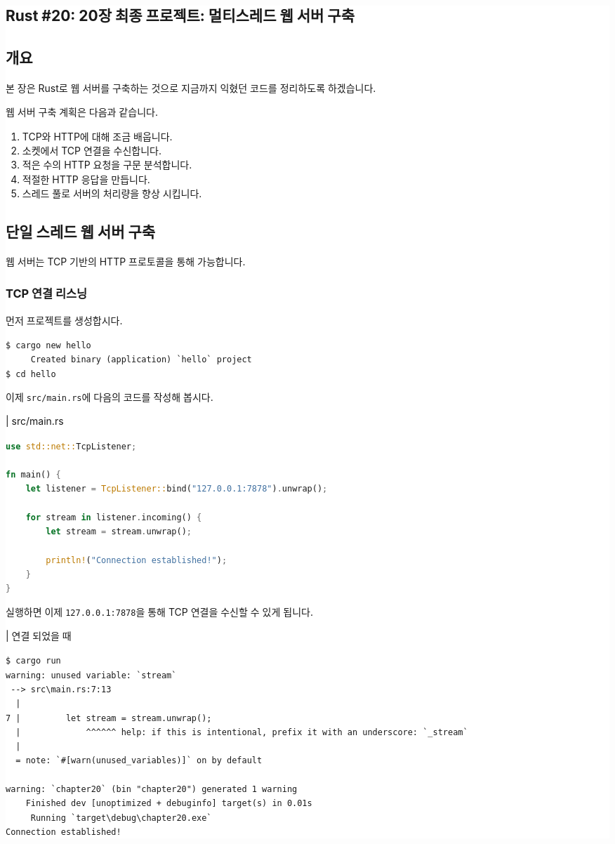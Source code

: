 ## Rust #20: 20장 최종 프로젝트: 멀티스레드 웹 서버 구축

## 개요

본 장은 Rust로 웹 서버를 구축하는 것으로 지금까지 익혔던 코드를 정리하도록 하겠습니다.

웹 서버 구축 계획은 다음과 같습니다.

1. TCP와 HTTP에 대해 조금 배웁니다.
2. 소켓에서 TCP 연결을 수신합니다.
3. 적은 수의 HTTP 요청을 구문 분석합니다.
4. 적절한 HTTP 응답을 만듭니다.
5. 스레드 풀로 서버의 처리량을 향상 시킵니다.

##  단일 스레드 웹 서버 구축

웹 서버는 TCP 기반의 HTTP  프로토콜을 통해 가능합니다.

### TCP 연결 리스닝

먼저 프로젝트를 생성합시다.

```shell
$ cargo new hello
     Created binary (application) `hello` project
$ cd hello
```

이제 `src/main.rs`에 다음의 코드를 작성해 봅시다.

| src/main.rs
```rust
use std::net::TcpListener;

fn main() {
    let listener = TcpListener::bind("127.0.0.1:7878").unwrap();

    for stream in listener.incoming() {
        let stream = stream.unwrap();

        println!("Connection established!");
    }
}
```

실행하면 이제 `127.0.0.1:7878`을 통해 TCP 연결을 수신할 수 있게 됩니다. 

| 연결 되었을 때
```shell
$ cargo run
warning: unused variable: `stream`
 --> src\main.rs:7:13
  |
7 |         let stream = stream.unwrap();
  |             ^^^^^^ help: if this is intentional, prefix it with an underscore: `_stream`
  |
  = note: `#[warn(unused_variables)]` on by default

warning: `chapter20` (bin "chapter20") generated 1 warning
    Finished dev [unoptimized + debuginfo] target(s) in 0.01s
     Running `target\debug\chapter20.exe`
Connection established!
```
